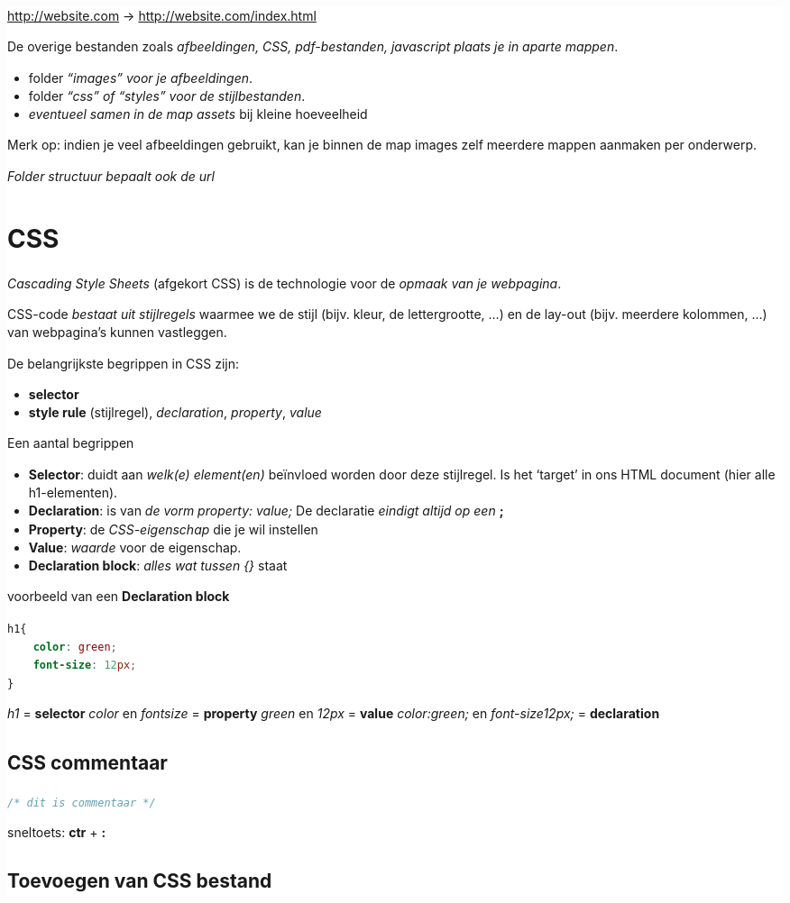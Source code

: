 http://website.com -> http://website.com/index.html

De overige bestanden zoals *afbeeldingen, CSS, pdf-bestanden, javascript plaats je in aparte mappen*.
- folder *“images” voor je afbeeldingen*.
- folder *“css” of “styles” voor de stijlbestanden*.
- *eventueel samen in de map assets* bij kleine hoeveelheid

Merk op: indien je veel afbeeldingen gebruikt, kan je binnen de map images zelf meerdere mappen aanmaken per onderwerp.

*Folder structuur bepaalt ook de url*

# CSS

*Cascading Style Sheets* (afgekort CSS) is de technologie voor de *opmaak van je webpagina*.

CSS-code *bestaat uit stijlregels* waarmee we de stijl (bijv. kleur, de lettergrootte, …) en de lay-out (bijv. meerdere kolommen, …) van webpagina’s kunnen vastleggen.

De belangrijkste begrippen in CSS zijn: 
- **selector**
- **style rule** (stijlregel), *declaration*, *property*, *value*


Een aantal begrippen
- **Selector**: duidt aan *welk(e) element(en)* beïnvloed worden door deze stijlregel. Is het ‘target’ in ons HTML document (hier alle h1-elementen).
- **Declaration**: is van *de vorm property: value;* De declaratie *eindigt altijd op een* **;**
- **Property**: de *CSS-eigenschap* die je wil instellen
- **Value**: *waarde* voor de eigenschap.
- **Declaration block**: *alles wat tussen {}* staat

voorbeeld van een **Declaration block**
```css
h1{
	color: green;
	font-size: 12px;
}
```
*h1* = **selector**
*color* en *fontsize* = **property**
*green* en *12px* = **value**
*color:green;* en *font-size12px;* = **declaration**

## CSS commentaar

```css
/* dit is commentaar */
```

sneltoets: **ctr** + **:**
## Toevoegen van CSS bestand
